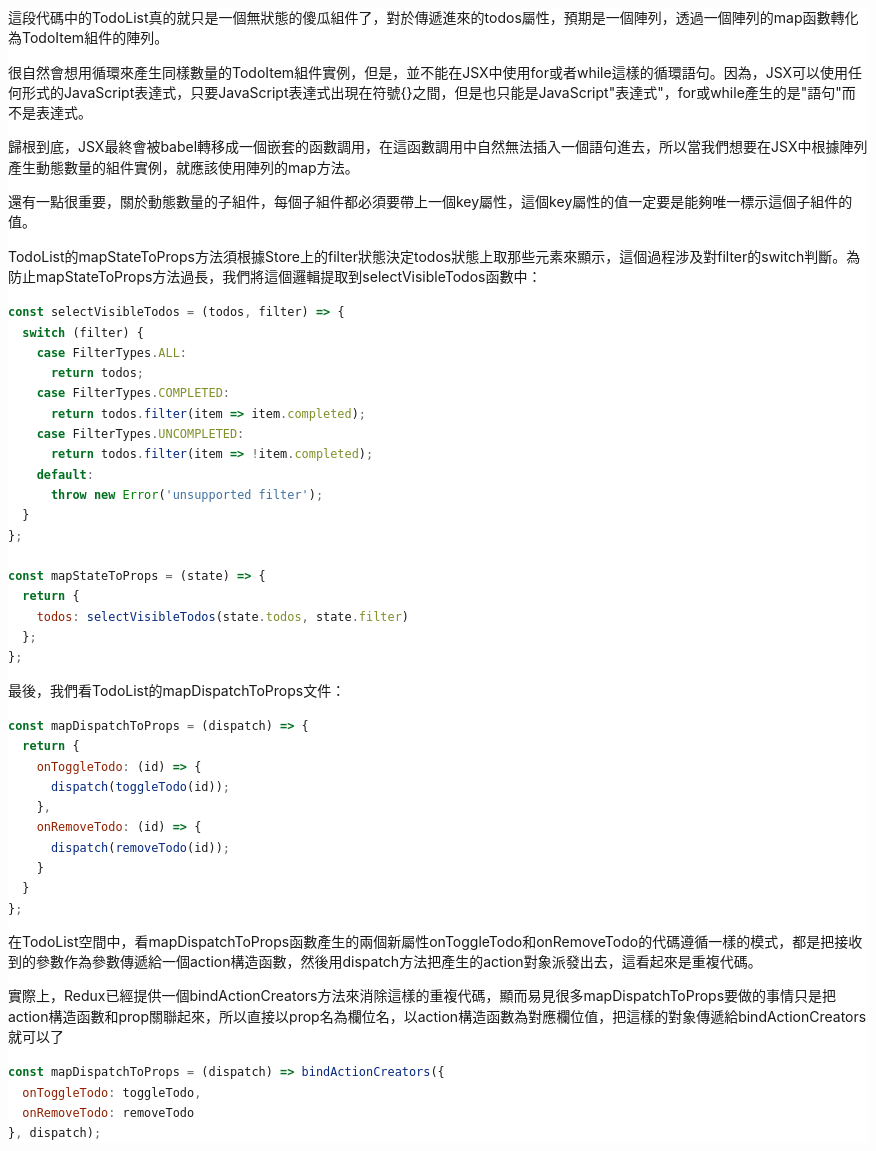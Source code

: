 這段代碼中的TodoList真的就只是一個無狀態的傻瓜組件了，對於傳遞進來的todos屬性，預期是一個陣列，透過一個陣列的map函數轉化為TodoItem組件的陣列。

很自然會想用循環來產生同樣數量的TodoItem組件實例，但是，並不能在JSX中使用for或者while這樣的循環語句。因為，JSX可以使用任何形式的JavaScript表達式，只要JavaScript表達式出現在符號{}之間，但是也只能是JavaScript"表達式"，for或while產生的是"語句"而不是表達式。

歸根到底，JSX最終會被babel轉移成一個嵌套的函數調用，在這函數調用中自然無法插入一個語句進去，所以當我們想要在JSX中根據陣列產生動態數量的組件實例，就應該使用陣列的map方法。

還有一點很重要，關於動態數量的子組件，每個子組件都必須要帶上一個key屬性，這個key屬性的值一定要是能夠唯一標示這個子組件的值。

TodoList的mapStateToProps方法須根據Store上的filter狀態決定todos狀態上取那些元素來顯示，這個過程涉及對filter的switch判斷。為防止mapStateToProps方法過長，我們將這個邏輯提取到selectVisibleTodos函數中：

```js
const selectVisibleTodos = (todos, filter) => {
  switch (filter) {
    case FilterTypes.ALL:
      return todos;
    case FilterTypes.COMPLETED:
      return todos.filter(item => item.completed);
    case FilterTypes.UNCOMPLETED:
      return todos.filter(item => !item.completed);
    default:
      throw new Error('unsupported filter');
  }
};

const mapStateToProps = (state) => {
  return {
    todos: selectVisibleTodos(state.todos, state.filter)
  };
};
```

最後，我們看TodoList的mapDispatchToProps文件：

```js
const mapDispatchToProps = (dispatch) => {
  return {
    onToggleTodo: (id) => {
      dispatch(toggleTodo(id));
    },
    onRemoveTodo: (id) => {
      dispatch(removeTodo(id));
    }
  }
};
```

在TodoList空間中，看mapDispatchToProps函數產生的兩個新屬性onToggleTodo和onRemoveTodo的代碼遵循一樣的模式，都是把接收到的參數作為參數傳遞給一個action構造函數，然後用dispatch方法把產生的action對象派發出去，這看起來是重複代碼。

實際上，Redux已經提供一個bindActionCreators方法來消除這樣的重複代碼，顯而易見很多mapDispatchToProps要做的事情只是把action構造函數和prop關聯起來，所以直接以prop名為欄位名，以action構造函數為對應欄位值，把這樣的對象傳遞給bindActionCreators就可以了

```js
const mapDispatchToProps = (dispatch) => bindActionCreators({
  onToggleTodo: toggleTodo,
  onRemoveTodo: removeTodo
}, dispatch);
```
